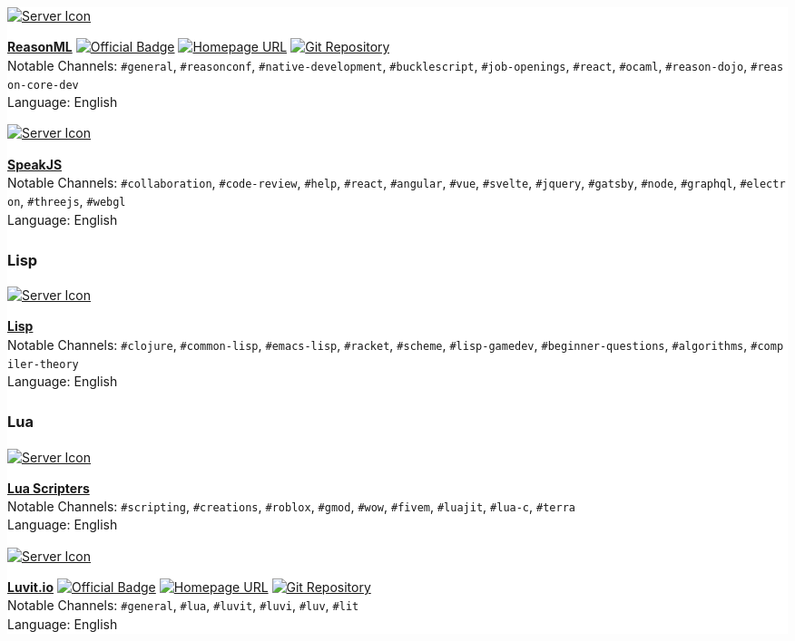 [![Server Icon](https://github.com/mhxion/awesome-discord-communities/raw/main/images/server_icons/reasonml.webp)](https://github.com/mhxion/awesome-discord-communities/blob/main/images/server_icons/reasonml.webp)

[**ReasonML**](https://discord.com/invite/reasonml) [![Official Badge](https://github.com/mhxion/awesome-discord-communities/raw/main/images/badges/official.webp)](https://github.com/mhxion/awesome-discord-communities/blob/main/badges.md#official-identification-badge) [![Homepage URL](https://github.com/mhxion/awesome-discord-communities/raw/main/images/badges/homepage.webp)](https://reasonml.github.io/en/) [![Git Repository](https://github.com/mhxion/awesome-discord-communities/raw/main/images/badges/git.webp)](https://github.com/facebook/reason)  
Notable Channels: `#general`, `#reasonconf`, `#native-development`, `#bucklescript`, `#job-openings`, `#react`, `#ocaml`, `#reason-dojo`, `#reason-core-dev`  
Language: English

[![Server Icon](https://github.com/mhxion/awesome-discord-communities/raw/main/images/server_icons/speakjs.webp)](https://github.com/mhxion/awesome-discord-communities/blob/main/images/server_icons/speakjs.webp)

[**SpeakJS**](https://discord.com/invite/dAF4F28)  
Notable Channels: `#collaboration`, `#code-review`, `#help`, `#react`, `#angular`, `#vue`, `#svelte`, `#jquery`, `#gatsby`, `#node`, `#graphql`, `#electron`, `#threejs`, `#webgl`  
Language: English

### Lisp

[![Server Icon](https://github.com/mhxion/awesome-discord-communities/raw/main/images/server_icons/lisp.webp)](https://github.com/mhxion/awesome-discord-communities/blob/main/images/server_icons/lisp.webp)

[**Lisp**](https://discord.com/invite/hhk46CE)  
Notable Channels: `#clojure`, `#common-lisp`, `#emacs-lisp`, `#racket`, `#scheme`, `#lisp-gamedev`, `#beginner-questions`, `#algorithms`, `#compiler-theory`  
Language: English

### Lua

[![Server Icon](https://github.com/mhxion/awesome-discord-communities/raw/main/images/server_icons/lua_scripters.webp)](https://github.com/mhxion/awesome-discord-communities/blob/main/images/server_icons/lua_scripters.webp)

[**Lua Scripters**](https://discord.com/invite/7wu7ZsW)  
Notable Channels: `#scripting`, `#creations`, `#roblox`, `#gmod`, `#wow`, `#fivem`, `#luajit`, `#lua-c`, `#terra`  
Language: English

[![Server Icon](https://github.com/mhxion/awesome-discord-communities/raw/main/images/server_icons/luvit_io.webp)](https://github.com/mhxion/awesome-discord-communities/blob/main/images/server_icons/luvit_io.webp)

[**Luvit.io**](https://discord.com/invite/luvit) [![Official Badge](https://github.com/mhxion/awesome-discord-communities/raw/main/images/badges/official.webp)](https://github.com/mhxion/awesome-discord-communities/blob/main/badges.md#official-identification-badge) [![Homepage URL](https://github.com/mhxion/awesome-discord-communities/raw/main/images/badges/homepage.webp)](https://luvit.io/) [![Git Repository](https://github.com/mhxion/awesome-discord-communities/raw/main/images/badges/git.webp)](https://github.com/luvit/luvit)  
Notable Channels: `#general`, `#lua`, `#luvit`, `#luvi`, `#luv`, `#lit`  
Language: English
